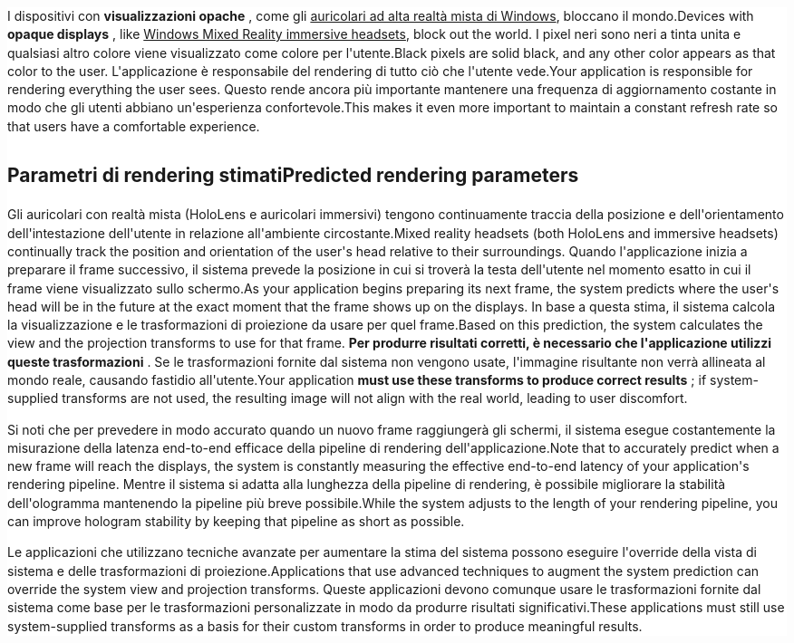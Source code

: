 <span data-ttu-id="4c975-126">I dispositivi con **visualizzazioni opache** , come gli [auricolari ad alta realtà mista di Windows](../../discover/immersive-headset-hardware-details.md), bloccano il mondo.</span><span class="sxs-lookup"><span data-stu-id="4c975-126">Devices with **opaque displays** , like [Windows Mixed Reality immersive headsets](../../discover/immersive-headset-hardware-details.md), block out the world.</span></span> <span data-ttu-id="4c975-127">I pixel neri sono neri a tinta unita e qualsiasi altro colore viene visualizzato come colore per l'utente.</span><span class="sxs-lookup"><span data-stu-id="4c975-127">Black pixels are solid black, and any other color appears as that color to the user.</span></span> <span data-ttu-id="4c975-128">L'applicazione è responsabile del rendering di tutto ciò che l'utente vede.</span><span class="sxs-lookup"><span data-stu-id="4c975-128">Your application is responsible for rendering everything the user sees.</span></span> <span data-ttu-id="4c975-129">Questo rende ancora più importante mantenere una frequenza di aggiornamento costante in modo che gli utenti abbiano un'esperienza confortevole.</span><span class="sxs-lookup"><span data-stu-id="4c975-129">This makes it even more important to maintain a constant refresh rate so that users have a comfortable experience.</span></span>

## <a name="predicted-rendering-parameters"></a><span data-ttu-id="4c975-130">Parametri di rendering stimati</span><span class="sxs-lookup"><span data-stu-id="4c975-130">Predicted rendering parameters</span></span>

<span data-ttu-id="4c975-131">Gli auricolari con realtà mista (HoloLens e auricolari immersivi) tengono continuamente traccia della posizione e dell'orientamento dell'intestazione dell'utente in relazione all'ambiente circostante.</span><span class="sxs-lookup"><span data-stu-id="4c975-131">Mixed reality headsets (both HoloLens and immersive headsets) continually track the position and orientation of the user's head relative to their surroundings.</span></span> <span data-ttu-id="4c975-132">Quando l'applicazione inizia a preparare il frame successivo, il sistema prevede la posizione in cui si troverà la testa dell'utente nel momento esatto in cui il frame viene visualizzato sullo schermo.</span><span class="sxs-lookup"><span data-stu-id="4c975-132">As your application begins preparing its next frame, the system predicts where the user's head will be in the future at the exact moment that the frame shows up on the displays.</span></span> <span data-ttu-id="4c975-133">In base a questa stima, il sistema calcola la visualizzazione e le trasformazioni di proiezione da usare per quel frame.</span><span class="sxs-lookup"><span data-stu-id="4c975-133">Based on this prediction, the system calculates the view and the projection transforms to use for that frame.</span></span> <span data-ttu-id="4c975-134">**Per produrre risultati corretti, è necessario che l'applicazione utilizzi queste trasformazioni** . Se le trasformazioni fornite dal sistema non vengono usate, l'immagine risultante non verrà allineata al mondo reale, causando fastidio all'utente.</span><span class="sxs-lookup"><span data-stu-id="4c975-134">Your application **must use these transforms to produce correct results** ; if system-supplied transforms are not used, the resulting image will not align with the real world, leading to user discomfort.</span></span>

<span data-ttu-id="4c975-135">Si noti che per prevedere in modo accurato quando un nuovo frame raggiungerà gli schermi, il sistema esegue costantemente la misurazione della latenza end-to-end efficace della pipeline di rendering dell'applicazione.</span><span class="sxs-lookup"><span data-stu-id="4c975-135">Note that to accurately predict when a new frame will reach the displays, the system is constantly measuring the effective end-to-end latency of your application's rendering pipeline.</span></span> <span data-ttu-id="4c975-136">Mentre il sistema si adatta alla lunghezza della pipeline di rendering, è possibile migliorare la stabilità dell'ologramma mantenendo la pipeline più breve possibile.</span><span class="sxs-lookup"><span data-stu-id="4c975-136">While the system adjusts to the length of your rendering pipeline, you can improve hologram stability by keeping that pipeline as short as possible.</span></span>

<span data-ttu-id="4c975-137">Le applicazioni che utilizzano tecniche avanzate per aumentare la stima del sistema possono eseguire l'override della vista di sistema e delle trasformazioni di proiezione.</span><span class="sxs-lookup"><span data-stu-id="4c975-137">Applications that use advanced techniques to augment the system prediction can override the system view and projection transforms.</span></span> <span data-ttu-id="4c975-138">Queste applicazioni devono comunque usare le trasformazioni fornite dal sistema come base per le trasformazioni personalizzate in modo da produrre risultati significativi.</span><span class="sxs-lookup"><span data-stu-id="4c975-138">These applications must still use system-supplied transforms as a basis for their custom transforms in order to produce meaningful results.</span></span>
